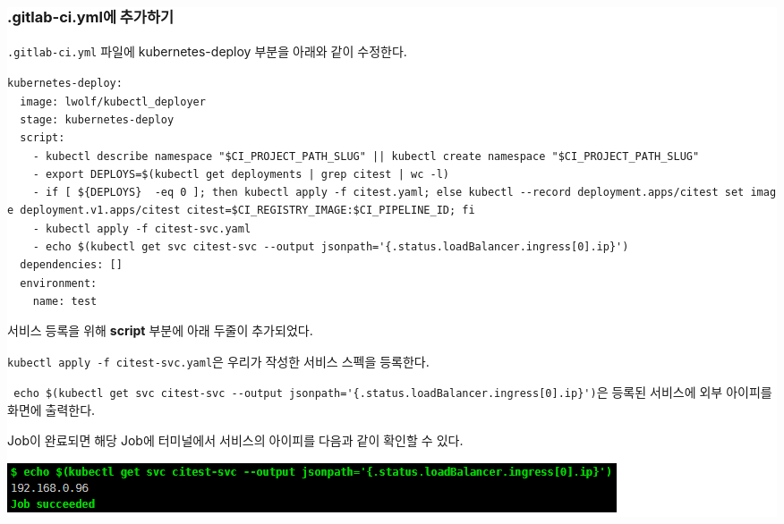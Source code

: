 ### .gitlab-ci.yml에 추가하기

`.gitlab-ci.yml` 파일에 kubernetes-deploy 부분을 아래와 같이 수정한다.


```
kubernetes-deploy:
  image: lwolf/kubectl_deployer
  stage: kubernetes-deploy
  script: 
    - kubectl describe namespace "$CI_PROJECT_PATH_SLUG" || kubectl create namespace "$CI_PROJECT_PATH_SLUG"
    - export DEPLOYS=$(kubectl get deployments | grep citest | wc -l)
    - if [ ${DEPLOYS}  -eq 0 ]; then kubectl apply -f citest.yaml; else kubectl --record deployment.apps/citest set image deployment.v1.apps/citest citest=$CI_REGISTRY_IMAGE:$CI_PIPELINE_ID; fi
    - kubectl apply -f citest-svc.yaml
    - echo $(kubectl get svc citest-svc --output jsonpath='{.status.loadBalancer.ingress[0].ip}')
  dependencies: []
  environment: 
    name: test
 ```
 
 서비스 등록을 위해 **script** 부분에 아래 두줄이 추가되었다.
 
 `kubectl apply -f citest-svc.yaml`은 우리가 작성한 서비스 스펙을 등록한다.
 
` echo $(kubectl get svc citest-svc --output jsonpath='{.status.loadBalancer.ingress[0].ip}')`은 등록된 서비스에 외부 아이피를 화면에 출력한다.

Job이 완료되면 해당 Job에 터미널에서 서비스의 아이피를 다음과 같이 확인할 수 있다.

![아이피 확인 화면](./image/service_ip.png)
